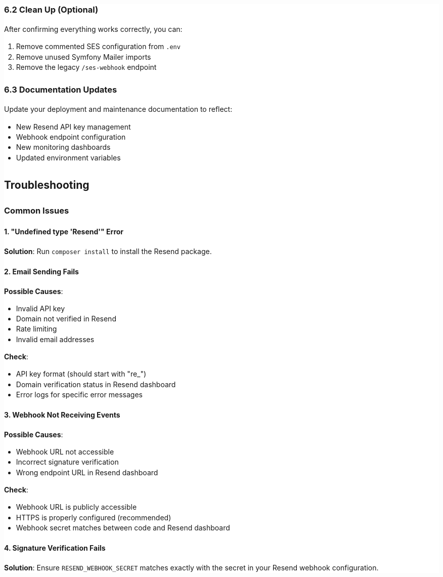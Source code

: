 ### 6.2 Clean Up (Optional)

After confirming everything works correctly, you can:

1. Remove commented SES configuration from `.env`
2. Remove unused Symfony Mailer imports
3. Remove the legacy `/ses-webhook` endpoint

### 6.3 Documentation Updates

Update your deployment and maintenance documentation to reflect:
- New Resend API key management
- Webhook endpoint configuration
- New monitoring dashboards
- Updated environment variables

## Troubleshooting

### Common Issues

#### 1. "Undefined type 'Resend'" Error

**Solution**: Run `composer install` to install the Resend package.

#### 2. Email Sending Fails

**Possible Causes**:
- Invalid API key
- Domain not verified in Resend
- Rate limiting
- Invalid email addresses

**Check**:
- API key format (should start with "re_")
- Domain verification status in Resend dashboard
- Error logs for specific error messages

#### 3. Webhook Not Receiving Events

**Possible Causes**:
- Webhook URL not accessible
- Incorrect signature verification
- Wrong endpoint URL in Resend dashboard

**Check**:
- Webhook URL is publicly accessible
- HTTPS is properly configured (recommended)
- Webhook secret matches between code and Resend dashboard

#### 4. Signature Verification Fails

**Solution**: Ensure `RESEND_WEBHOOK_SECRET` matches exactly with the secret in your Resend webhook configuration.

